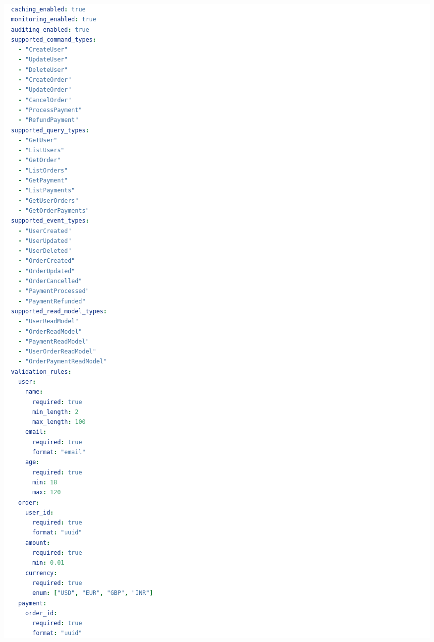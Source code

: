 ```yaml
  caching_enabled: true
  monitoring_enabled: true
  auditing_enabled: true
  supported_command_types:
    - "CreateUser"
    - "UpdateUser"
    - "DeleteUser"
    - "CreateOrder"
    - "UpdateOrder"
    - "CancelOrder"
    - "ProcessPayment"
    - "RefundPayment"
  supported_query_types:
    - "GetUser"
    - "ListUsers"
    - "GetOrder"
    - "ListOrders"
    - "GetPayment"
    - "ListPayments"
    - "GetUserOrders"
    - "GetOrderPayments"
  supported_event_types:
    - "UserCreated"
    - "UserUpdated"
    - "UserDeleted"
    - "OrderCreated"
    - "OrderUpdated"
    - "OrderCancelled"
    - "PaymentProcessed"
    - "PaymentRefunded"
  supported_read_model_types:
    - "UserReadModel"
    - "OrderReadModel"
    - "PaymentReadModel"
    - "UserOrderReadModel"
    - "OrderPaymentReadModel"
  validation_rules:
    user:
      name:
        required: true
        min_length: 2
        max_length: 100
      email:
        required: true
        format: "email"
      age:
        required: true
        min: 18
        max: 120
    order:
      user_id:
        required: true
        format: "uuid"
      amount:
        required: true
        min: 0.01
      currency:
        required: true
        enum: ["USD", "EUR", "GBP", "INR"]
    payment:
      order_id:
        required: true
        format: "uuid"
```